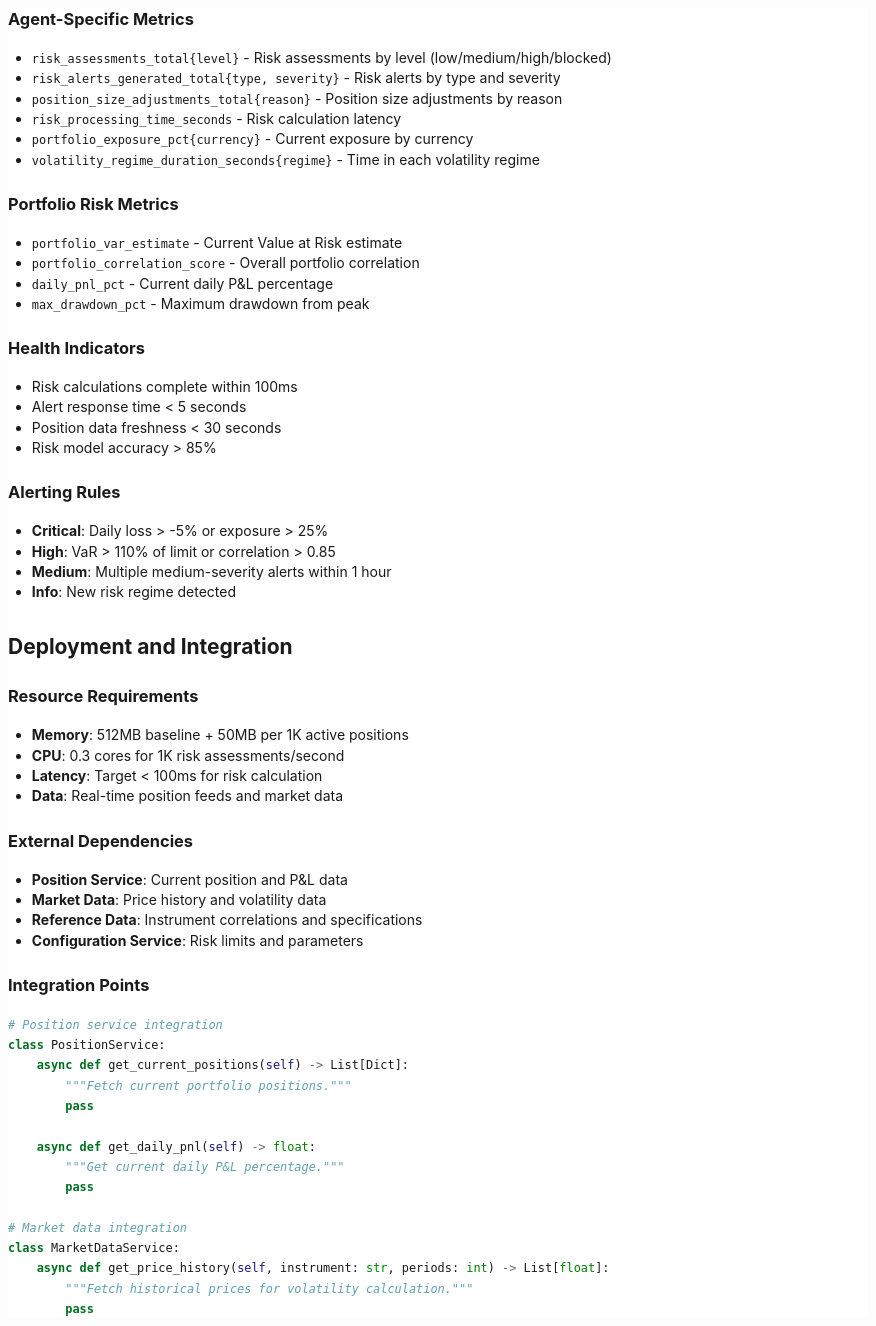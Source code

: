 ### Agent-Specific Metrics

- `risk_assessments_total{level}` - Risk assessments by level (low/medium/high/blocked)
- `risk_alerts_generated_total{type, severity}` - Risk alerts by type and severity
- `position_size_adjustments_total{reason}` - Position size adjustments by reason
- `risk_processing_time_seconds` - Risk calculation latency
- `portfolio_exposure_pct{currency}` - Current exposure by currency
- `volatility_regime_duration_seconds{regime}` - Time in each volatility regime

### Portfolio Risk Metrics

- `portfolio_var_estimate` - Current Value at Risk estimate
- `portfolio_correlation_score` - Overall portfolio correlation
- `daily_pnl_pct` - Current daily P&L percentage
- `max_drawdown_pct` - Maximum drawdown from peak

### Health Indicators

- Risk calculations complete within 100ms
- Alert response time < 5 seconds
- Position data freshness < 30 seconds
- Risk model accuracy > 85%

### Alerting Rules

- **Critical**: Daily loss > -5% or exposure > 25%
- **High**: VaR > 110% of limit or correlation > 0.85
- **Medium**: Multiple medium-severity alerts within 1 hour
- **Info**: New risk regime detected

## Deployment and Integration

### Resource Requirements

- **Memory**: 512MB baseline + 50MB per 1K active positions
- **CPU**: 0.3 cores for 1K risk assessments/second
- **Latency**: Target < 100ms for risk calculation
- **Data**: Real-time position feeds and market data

### External Dependencies

- **Position Service**: Current position and P&L data
- **Market Data**: Price history and volatility data
- **Reference Data**: Instrument correlations and specifications
- **Configuration Service**: Risk limits and parameters

### Integration Points

```python
# Position service integration
class PositionService:
    async def get_current_positions(self) -> List[Dict]:
        """Fetch current portfolio positions."""
        pass
    
    async def get_daily_pnl(self) -> float:
        """Get current daily P&L percentage."""
        pass

# Market data integration
class MarketDataService:
    async def get_price_history(self, instrument: str, periods: int) -> List[float]:
        """Fetch historical prices for volatility calculation."""
        pass
```